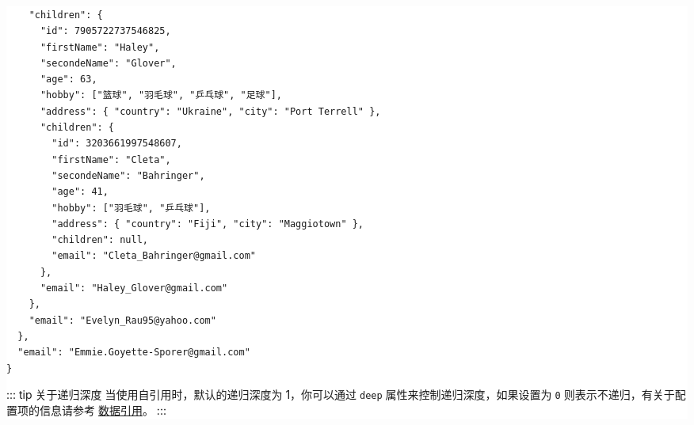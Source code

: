 ```json{8,15,22,29}
    "children": {
      "id": 7905722737546825,
      "firstName": "Haley",
      "secondeName": "Glover",
      "age": 63,
      "hobby": ["篮球", "羽毛球", "乒乓球", "足球"],
      "address": { "country": "Ukraine", "city": "Port Terrell" },
      "children": {
        "id": 3203661997548607,
        "firstName": "Cleta",
        "secondeName": "Bahringer",
        "age": 41,
        "hobby": ["羽毛球", "乒乓球"],
        "address": { "country": "Fiji", "city": "Maggiotown" },
        "children": null,
        "email": "Cleta_Bahringer@gmail.com"
      },
      "email": "Haley_Glover@gmail.com"
    },
    "email": "Evelyn_Rau95@yahoo.com"
  },
  "email": "Emmie.Goyette-Sporer@gmail.com"
}
```

::: tip 关于递归深度
当使用自引用时，默认的递归深度为 1，你可以通过 `deep` 属性来控制递归深度，如果设置为 `0` 则表示不递归，有关于配置项的信息请参考 [数据引用](/数据引用.md)。
:::
